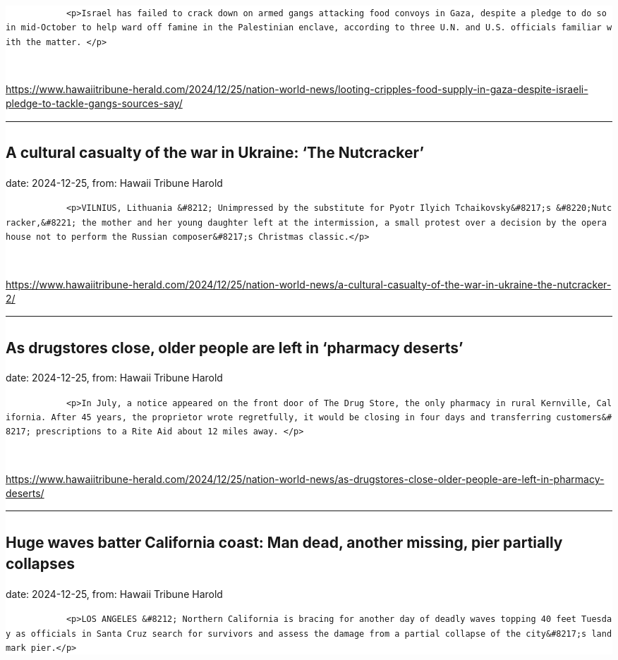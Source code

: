 
				<p>Israel has failed to crack down on armed gangs attacking food convoys in Gaza, despite a pledge to do so in mid-October to help ward off famine in the Palestinian enclave, according to three U.N. and U.S. officials familiar with the matter. </p>
			 

<br> 

<https://www.hawaiitribune-herald.com/2024/12/25/nation-world-news/looting-cripples-food-supply-in-gaza-despite-israeli-pledge-to-tackle-gangs-sources-say/>

---

## A cultural casualty of the war in Ukraine: ‘The Nutcracker’

date: 2024-12-25, from: Hawaii Tribune Harold


				<p>VILNIUS, Lithuania &#8212; Unimpressed by the substitute for Pyotr Ilyich Tchaikovsky&#8217;s &#8220;Nutcracker,&#8221; the mother and her young daughter left at the intermission, a small protest over a decision by the opera house not to perform the Russian composer&#8217;s Christmas classic.</p>
			 

<br> 

<https://www.hawaiitribune-herald.com/2024/12/25/nation-world-news/a-cultural-casualty-of-the-war-in-ukraine-the-nutcracker-2/>

---

## As drugstores close, older people are left in ‘pharmacy deserts’

date: 2024-12-25, from: Hawaii Tribune Harold


				<p>In July, a notice appeared on the front door of The Drug Store, the only pharmacy in rural Kernville, California. After 45 years, the proprietor wrote regretfully, it would be closing in four days and transferring customers&#8217; prescriptions to a Rite Aid about 12 miles away. </p>
			 

<br> 

<https://www.hawaiitribune-herald.com/2024/12/25/nation-world-news/as-drugstores-close-older-people-are-left-in-pharmacy-deserts/>

---

## Huge waves batter California coast: Man dead, another missing, pier partially collapses

date: 2024-12-25, from: Hawaii Tribune Harold


				<p>LOS ANGELES &#8212; Northern California is bracing for another day of deadly waves topping 40 feet Tuesday as officials in Santa Cruz search for survivors and assess the damage from a partial collapse of the city&#8217;s landmark pier.</p>
			 